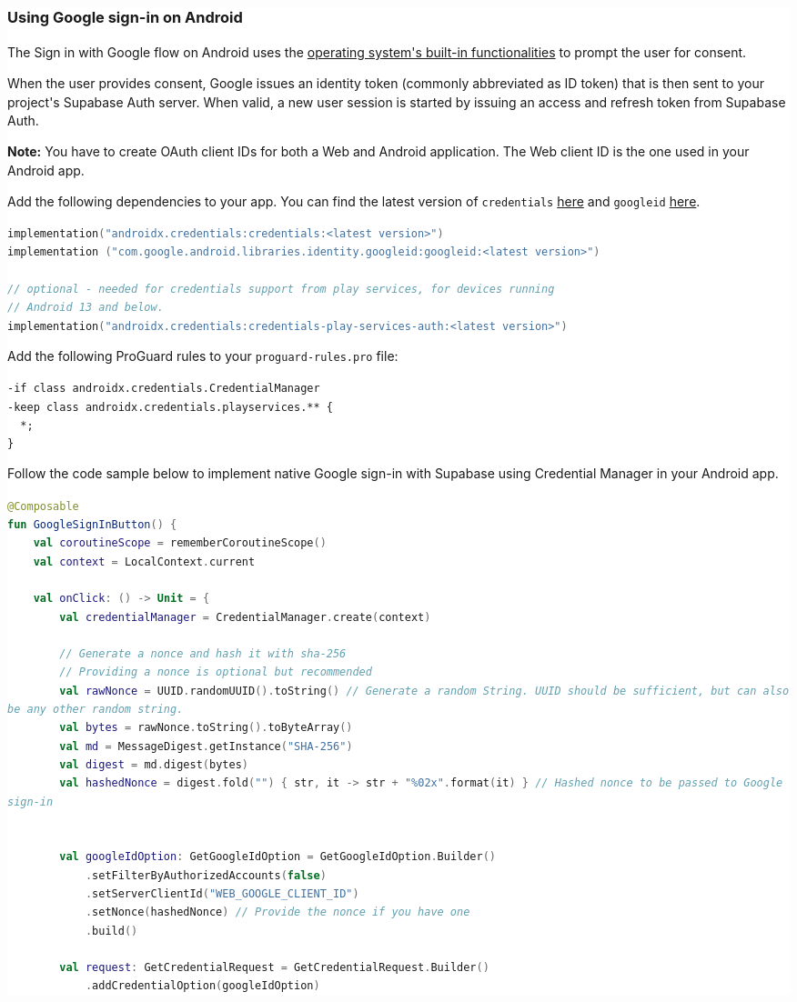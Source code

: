 </TabPanel>

<TabPanel id="android" label="Android (Kotlin)">

### Using Google sign-in on Android

The Sign in with Google flow on Android uses the [operating system's built-in functionalities](https://developer.android.com/training/sign-in/credential-manager) to prompt the user for consent.

When the user provides consent, Google issues an identity token (commonly abbreviated as ID token) that is then sent to your project's Supabase Auth server. When valid, a new user session is started by issuing an access and refresh token from Supabase Auth.

**Note:** You have to create OAuth client IDs for both a Web and Android application. The Web client ID is the one used in your Android app.

Add the following dependencies to your app. You can find the latest version of `credentials` [here](https://developer.android.com/jetpack/androidx/releases/credentials) and `googleid` [here](https://developers.google.com/identity/android-credential-manager/releases).

```kotlin
implementation("androidx.credentials:credentials:<latest version>")
implementation ("com.google.android.libraries.identity.googleid:googleid:<latest version>")

// optional - needed for credentials support from play services, for devices running
// Android 13 and below.
implementation("androidx.credentials:credentials-play-services-auth:<latest version>")
```

Add the following ProGuard rules to your `proguard-rules.pro` file:

```proguard
-if class androidx.credentials.CredentialManager
-keep class androidx.credentials.playservices.** {
  *;
}
```

Follow the code sample below to implement native Google sign-in with Supabase using Credential Manager in your Android app.

```kotlin
@Composable
fun GoogleSignInButton() {
    val coroutineScope = rememberCoroutineScope()
    val context = LocalContext.current

    val onClick: () -> Unit = {
        val credentialManager = CredentialManager.create(context)

        // Generate a nonce and hash it with sha-256
        // Providing a nonce is optional but recommended
        val rawNonce = UUID.randomUUID().toString() // Generate a random String. UUID should be sufficient, but can also be any other random string.
        val bytes = rawNonce.toString().toByteArray()
        val md = MessageDigest.getInstance("SHA-256")
        val digest = md.digest(bytes)
        val hashedNonce = digest.fold("") { str, it -> str + "%02x".format(it) } // Hashed nonce to be passed to Google sign-in


        val googleIdOption: GetGoogleIdOption = GetGoogleIdOption.Builder()
            .setFilterByAuthorizedAccounts(false)
            .setServerClientId("WEB_GOOGLE_CLIENT_ID")
            .setNonce(hashedNonce) // Provide the nonce if you have one
            .build()

        val request: GetCredentialRequest = GetCredentialRequest.Builder()
            .addCredentialOption(googleIdOption)
```